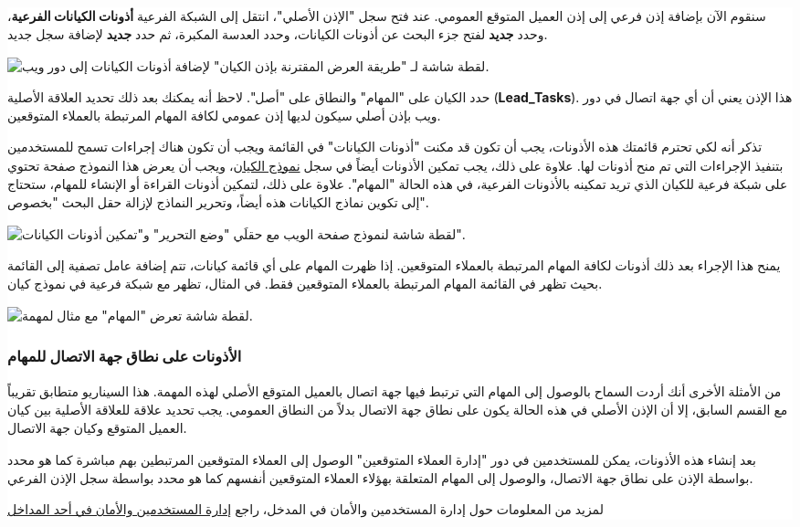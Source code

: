 سنقوم الآن بإضافة إذن فرعي إلى إذن العميل المتوقع العمومي. عند فتح سجل "‏‫الإذن الأصلي‬"، انتقل إلى الشبكة الفرعية **أذونات الكيانات الفرعية**، وحدد **جديد** لفتح جزء البحث عن أذونات الكيانات، وحدد العدسة المكبرة، ثم حدد **جديد** لإضافة سجل جديد.

![لقطة شاشة لـ "‏‫طريقة العرض المقترنة بإذن الكيان‬" لإضافة أذونات الكيانات إلى دور ويب.](../media/Unit5_11.png)

حدد الكيان على "المهام" والنطاق على "أصل". لاحظ أنه يمكنك بعد ذلك تحديد العلاقة الأصلية (**Lead_Tasks**). هذا الإذن يعني أن أي جهة اتصال في دور ويب بإذن أصلي سيكون لديها إذن عمومي لكافة المهام المرتبطة بالعملاء المتوقعين.

تذكر أنه لكي تحترم قائمتك هذه الأذونات، يجب أن تكون قد مكنت "أذونات الكيانات" في القائمة ويجب أن تكون هناك إجراءات تسمح للمستخدمين بتنفيذ الإجراءات التي تم منح أذونات لها. علاوة على ذلك، يجب تمكين الأذونات أيضاً في سجل [نموذج الكيان](https://docs.microsoft.com/dynamics365/customer-engagement/portals/entity-forms-custom-logic)، ويجب أن يعرض هذا النموذج صفحة تحتوي على شبكة فرعية للكيان الذي تريد تمكينه بالأذونات الفرعية، في هذه الحالة "المهام". علاوة على ذلك، لتمكين أذونات القراءة أو الإنشاء للمهام، ستحتاج إلى تكوين نماذج الكيانات هذه أيضاً، وتحرير النماذج لإزالة حقل البحث "بخصوص".

![لقطة شاشة لنموذج صفحة الويب مع حقلَي "وضع التحرير" و"تمكين أذونات الكيانات".](../media/Unit5_12.png)

يمنح هذا الإجراء بعد ذلك أذونات لكافة المهام المرتبطة بالعملاء المتوقعين. إذا ظهرت المهام على أي قائمة كيانات، تتم إضافة عامل تصفية إلى القائمة بحيث تظهر في القائمة المهام المرتبطة بالعملاء المتوقعين فقط. في المثال، تظهر مع شبكة فرعية في نموذج كيان.

![لقطة شاشة تعرض "المهام" مع مثال لمهمة.](../media/Unit5_13.png)

### <a name="contact-scoped-permissions-for-tasks"></a>الأذونات على نطاق جهة الاتصال للمهام

من الأمثلة الأخرى أنك أردت السماح بالوصول إلى المهام التي ترتبط فيها جهة اتصال بالعميل المتوقع الأصلي لهذه المهمة. هذا السيناريو متطابق تقريباً مع القسم السابق، إلا أن الإذن الأصلي في هذه الحالة يكون على نطاق جهة الاتصال بدلاً من النطاق العمومي. يجب تحديد علاقة للعلاقة الأصلية بين كيان العميل المتوقع وكيان جهة الاتصال.

بعد إنشاء هذه الأذونات، يمكن للمستخدمين في دور "إدارة العملاء المتوقعين" الوصول إلى العملاء المتوقعين المرتبطين بهم مباشرة كما هو محدد بواسطة الإذن على نطاق جهة الاتصال، والوصول إلى المهام المتعلقة بهؤلاء العملاء المتوقعين أنفسهم كما هو محدد بواسطة سجل الإذن الفرعي.

لمزيد من المعلومات حول إدارة المستخدمين والأمان في المدخل، راجع [إدارة المستخدمين والأمان في أحد المداخل](https://docs.microsoft.com/dynamics365/customer-engagement/portals)
